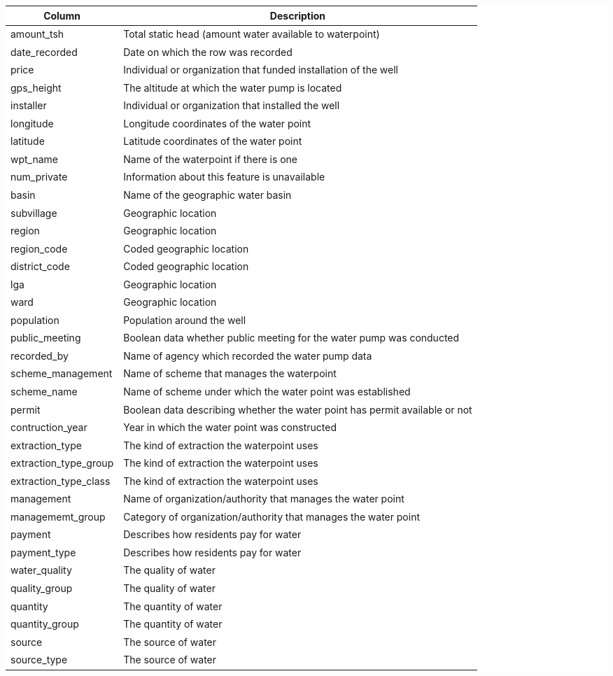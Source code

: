 | Column           | Description                                                                                       |
|------------------|---------------------------------------------------------------------------------------------------|
| amount_tsh       | Total static head (amount water available to waterpoint)                                      |
| date_recorded    | Date on which the row was recorded                                                       |
| price            | Individual or organization that funded installation of the well                                   |
| gps_height       | The altitude at which the water pump is located                                                   |
| installer        | Individual or organization that installed the well                                                |
| longitude        | Longitude coordinates of the water point                                                          |
| latitude         | Latitude coordinates of the water point                                                           |
| wpt_name         | Name of the waterpoint if there is one                                                            |
| num_private      | Information about this feature is unavailable                                                     |
| basin            | Name of the geographic water basin                  |
| subvillage       | Geographic location                                                                    |
| region           | Geographic location                     |
| region_code      | Coded geographic location                                              |
| district_code    | Coded geographic location                                                                    |
| lga              | Geographic location                                                                          |
| ward             | Geographic location                       |
| population       | Population around the well                                                                     |
| public_meeting   | Boolean data whether public meeting for the water pump was conducted                              |
| recorded_by      | Name of agency which recorded the water pump data                                                 |
| scheme_management| Name of scheme that manages the waterpoint                    |
| scheme_name      | Name of scheme under which the water point was established                                       |
| permit           | Boolean data describing whether the water point has permit available or not                  |
| contruction_year | Year in which the water point was constructed                                             |
| extraction_type  | The kind of extraction the waterpoint uses                       |
| extraction_type_group        | The kind of extraction the waterpoint uses                               |
| extraction_type_class      | The kind of extraction the waterpoint uses                                            |
| management       | Name of organization/authority that manages the water point                    |
| managememt_group | Category of organization/authority that manages the water point                       |
| payment          | Describes how residents pay for water                                       |
| payment_type     | Describes how residents pay for water                  |
| water_quality    | The quality of water                                                                    |
| quality_group    | The quality of water                     |
| quantity         | The quantity of water                                               |
| quantity_group   | The quantity of water                                                                    |
| source           | The source of water                                                                          |
| source_type      | The source of water                       |